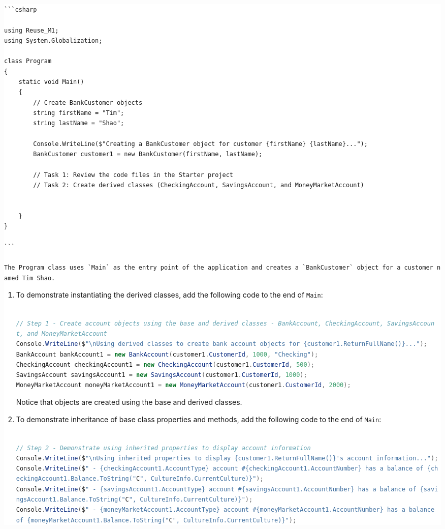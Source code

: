     ```csharp
    
    using Reuse_M1;
    using System.Globalization;
    
    class Program
    {
        static void Main()
        {
            // Create BankCustomer objects
            string firstName = "Tim";
            string lastName = "Shao";
    
            Console.WriteLine($"Creating a BankCustomer object for customer {firstName} {lastName}...");
            BankCustomer customer1 = new BankCustomer(firstName, lastName);

            // Task 1: Review the code files in the Starter project    
            // Task 2: Create derived classes (CheckingAccount, SavingsAccount, and MoneyMarketAccount)


        }
    }
    
    ```

    The Program class uses `Main` as the entry point of the application and creates a `BankCustomer` object for a customer named Tim Shao.

1. To demonstrate instantiating the derived classes, add the following code to the end of `Main`:

    ```csharp

    // Step 1 - Create account objects using the base and derived classes - BankAccount, CheckingAccount, SavingsAccount, and MoneyMarketAccount
    Console.WriteLine($"\nUsing derived classes to create bank account objects for {customer1.ReturnFullName()}...");
    BankAccount bankAccount1 = new BankAccount(customer1.CustomerId, 1000, "Checking");
    CheckingAccount checkingAccount1 = new CheckingAccount(customer1.CustomerId, 500);
    SavingsAccount savingsAccount1 = new SavingsAccount(customer1.CustomerId, 1000);
    MoneyMarketAccount moneyMarketAccount1 = new MoneyMarketAccount(customer1.CustomerId, 2000);

    ```

    Notice that objects are created using the base and derived classes.

1. To demonstrate inheritance of base class properties and methods, add the following code to the end of `Main`:

    ```csharp

    // Step 2 - Demonstrate using inherited properties to display account information
    Console.WriteLine($"\nUsing inherited properties to display {customer1.ReturnFullName()}'s account information...");
    Console.WriteLine($" - {checkingAccount1.AccountType} account #{checkingAccount1.AccountNumber} has a balance of {checkingAccount1.Balance.ToString("C", CultureInfo.CurrentCulture)}");
    Console.WriteLine($" - {savingsAccount1.AccountType} account #{savingsAccount1.AccountNumber} has a balance of {savingsAccount1.Balance.ToString("C", CultureInfo.CurrentCulture)}");
    Console.WriteLine($" - {moneyMarketAccount1.AccountType} account #{moneyMarketAccount1.AccountNumber} has a balance of {moneyMarketAccount1.Balance.ToString("C", CultureInfo.CurrentCulture)}");
